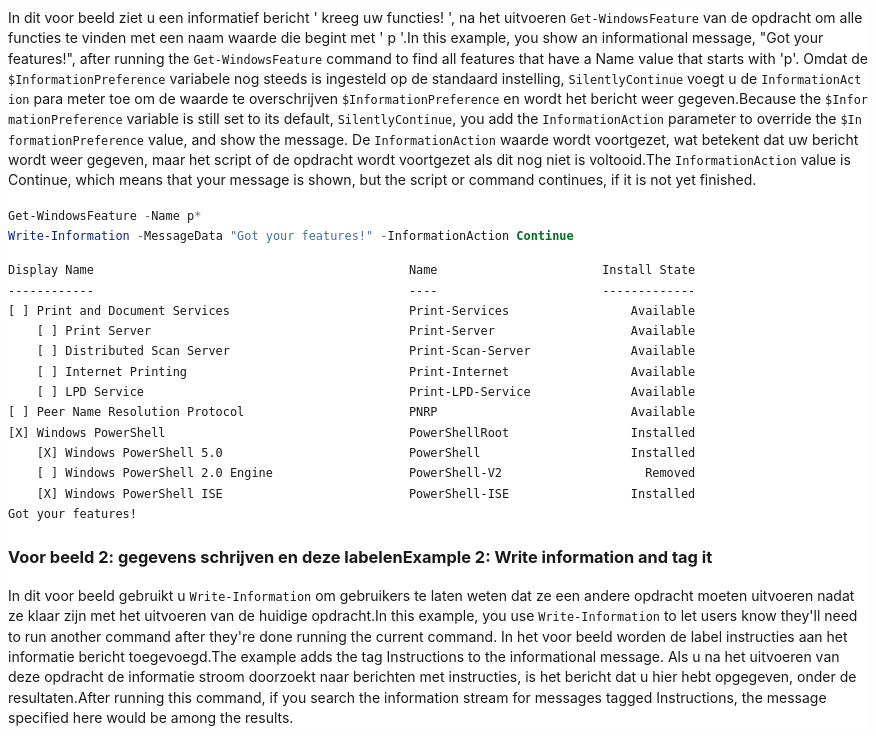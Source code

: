 <span data-ttu-id="32c87-125">In dit voor beeld ziet u een informatief bericht ' kreeg uw functies! ', na het uitvoeren `Get-WindowsFeature` van de opdracht om alle functies te vinden met een naam waarde die begint met ' p '.</span><span class="sxs-lookup"><span data-stu-id="32c87-125">In this example, you show an informational message, "Got your features!", after running the `Get-WindowsFeature` command to find all features that have a Name value that starts with 'p'.</span></span>
<span data-ttu-id="32c87-126">Omdat de `$InformationPreference` variabele nog steeds is ingesteld op de standaard instelling, `SilentlyContinue` voegt u de `InformationAction` para meter toe om de waarde te overschrijven `$InformationPreference` en wordt het bericht weer gegeven.</span><span class="sxs-lookup"><span data-stu-id="32c87-126">Because the `$InformationPreference` variable is still set to its default, `SilentlyContinue`, you add the `InformationAction` parameter to override the `$InformationPreference` value, and show the message.</span></span> <span data-ttu-id="32c87-127">De `InformationAction` waarde wordt voortgezet, wat betekent dat uw bericht wordt weer gegeven, maar het script of de opdracht wordt voortgezet als dit nog niet is voltooid.</span><span class="sxs-lookup"><span data-stu-id="32c87-127">The `InformationAction` value is Continue, which means that your message is shown, but the script or command continues, if it is not yet finished.</span></span>

```powershell
Get-WindowsFeature -Name p*
Write-Information -MessageData "Got your features!" -InformationAction Continue
```

```Output
Display Name                                            Name                       Install State
------------                                            ----                       -------------
[ ] Print and Document Services                         Print-Services                 Available
    [ ] Print Server                                    Print-Server                   Available
    [ ] Distributed Scan Server                         Print-Scan-Server              Available
    [ ] Internet Printing                               Print-Internet                 Available
    [ ] LPD Service                                     Print-LPD-Service              Available
[ ] Peer Name Resolution Protocol                       PNRP                           Available
[X] Windows PowerShell                                  PowerShellRoot                 Installed
    [X] Windows PowerShell 5.0                          PowerShell                     Installed
    [ ] Windows PowerShell 2.0 Engine                   PowerShell-V2                    Removed
    [X] Windows PowerShell ISE                          PowerShell-ISE                 Installed
Got your features!
```

### <span data-ttu-id="32c87-128">Voor beeld 2: gegevens schrijven en deze labelen</span><span class="sxs-lookup"><span data-stu-id="32c87-128">Example 2: Write information and tag it</span></span>

<span data-ttu-id="32c87-129">In dit voor beeld gebruikt u `Write-Information` om gebruikers te laten weten dat ze een andere opdracht moeten uitvoeren nadat ze klaar zijn met het uitvoeren van de huidige opdracht.</span><span class="sxs-lookup"><span data-stu-id="32c87-129">In this example, you use `Write-Information` to let users know they'll need to run another command after they're done running the current command.</span></span> <span data-ttu-id="32c87-130">In het voor beeld worden de label instructies aan het informatie bericht toegevoegd.</span><span class="sxs-lookup"><span data-stu-id="32c87-130">The example adds the tag Instructions to the informational message.</span></span> <span data-ttu-id="32c87-131">Als u na het uitvoeren van deze opdracht de informatie stroom doorzoekt naar berichten met instructies, is het bericht dat u hier hebt opgegeven, onder de resultaten.</span><span class="sxs-lookup"><span data-stu-id="32c87-131">After running this command, if you search the information stream for messages tagged Instructions, the message specified here would be among the results.</span></span>
